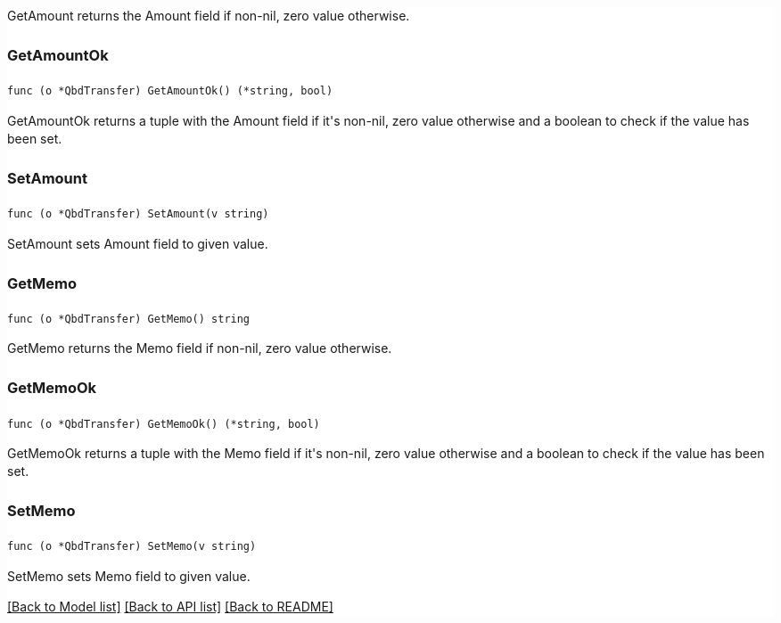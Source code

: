 GetAmount returns the Amount field if non-nil, zero value otherwise.

### GetAmountOk

`func (o *QbdTransfer) GetAmountOk() (*string, bool)`

GetAmountOk returns a tuple with the Amount field if it's non-nil, zero value otherwise
and a boolean to check if the value has been set.

### SetAmount

`func (o *QbdTransfer) SetAmount(v string)`

SetAmount sets Amount field to given value.


### GetMemo

`func (o *QbdTransfer) GetMemo() string`

GetMemo returns the Memo field if non-nil, zero value otherwise.

### GetMemoOk

`func (o *QbdTransfer) GetMemoOk() (*string, bool)`

GetMemoOk returns a tuple with the Memo field if it's non-nil, zero value otherwise
and a boolean to check if the value has been set.

### SetMemo

`func (o *QbdTransfer) SetMemo(v string)`

SetMemo sets Memo field to given value.



[[Back to Model list]](../README.md#documentation-for-models) [[Back to API list]](../README.md#documentation-for-api-endpoints) [[Back to README]](../README.md)


